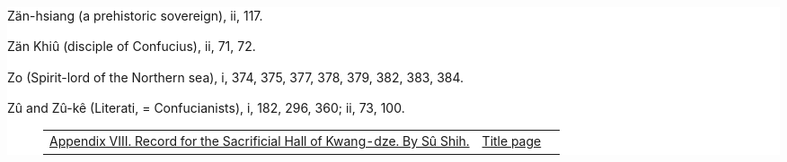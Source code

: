 Zän-hsiang (a prehistoric sovereign), ii, 117.

Zän Khiû (disciple of Confucius), ii, 71, 72.

Zo (Spirit-lord of the Northern sea), i, 374, 375, 377, 378, 379, 382, 383, 384.

Zû and Zû-kê (Literati, = Confucianists), i, 182, 296, 360; ii, 73, 100.

<figure class="table chapter-navigator">
  <table>
    <tbody>
      <tr>
        <td>
        <a href="/en/book/Taoism/Taoist_texts_vol_2/Appendix_8">
          <span class="mdi mdi-arrow-left-drop-circle"></span><span class="pl-2">Appendix VIII. Record for the Sacrificial Hall of Kwang-dze. By Sû Shih.</span>
        </a>
        </td>
        <td>
        <a href="/en/book/Taoism/Taoist_texts_vol_2">
          <span class="mdi mdi-book-open-variant"></span><span class="pl-2">Title page</span>
        </a>
        </td>
        <td>
        </td>
      </tr>
    </tbody>
  </table>
</figure>
